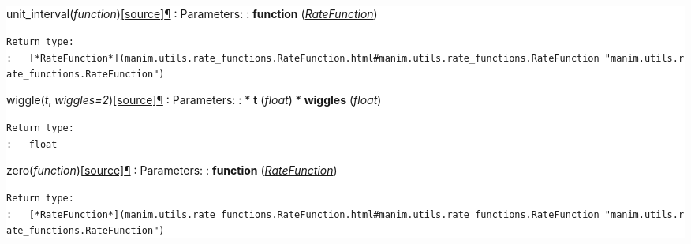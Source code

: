 unit\_interval(*function*)[[source]](../_modules/manim/utils/rate_functions.html#unit_interval)[¶](#manim.utils.rate_functions.unit_interval "Link to this definition")
:   Parameters:
    :   **function** ([*RateFunction*](manim.utils.rate_functions.RateFunction.html#manim.utils.rate_functions.RateFunction "manim.utils.rate_functions.RateFunction"))

    Return type:
    :   [*RateFunction*](manim.utils.rate_functions.RateFunction.html#manim.utils.rate_functions.RateFunction "manim.utils.rate_functions.RateFunction")

wiggle(*t*, *wiggles=2*)[[source]](../_modules/manim/utils/rate_functions.html#wiggle)[¶](#manim.utils.rate_functions.wiggle "Link to this definition")
:   Parameters:
    :   * **t** (*float*)
        * **wiggles** (*float*)

    Return type:
    :   float

zero(*function*)[[source]](../_modules/manim/utils/rate_functions.html#zero)[¶](#manim.utils.rate_functions.zero "Link to this definition")
:   Parameters:
    :   **function** ([*RateFunction*](manim.utils.rate_functions.RateFunction.html#manim.utils.rate_functions.RateFunction "manim.utils.rate_functions.RateFunction"))

    Return type:
    :   [*RateFunction*](manim.utils.rate_functions.RateFunction.html#manim.utils.rate_functions.RateFunction "manim.utils.rate_functions.RateFunction")